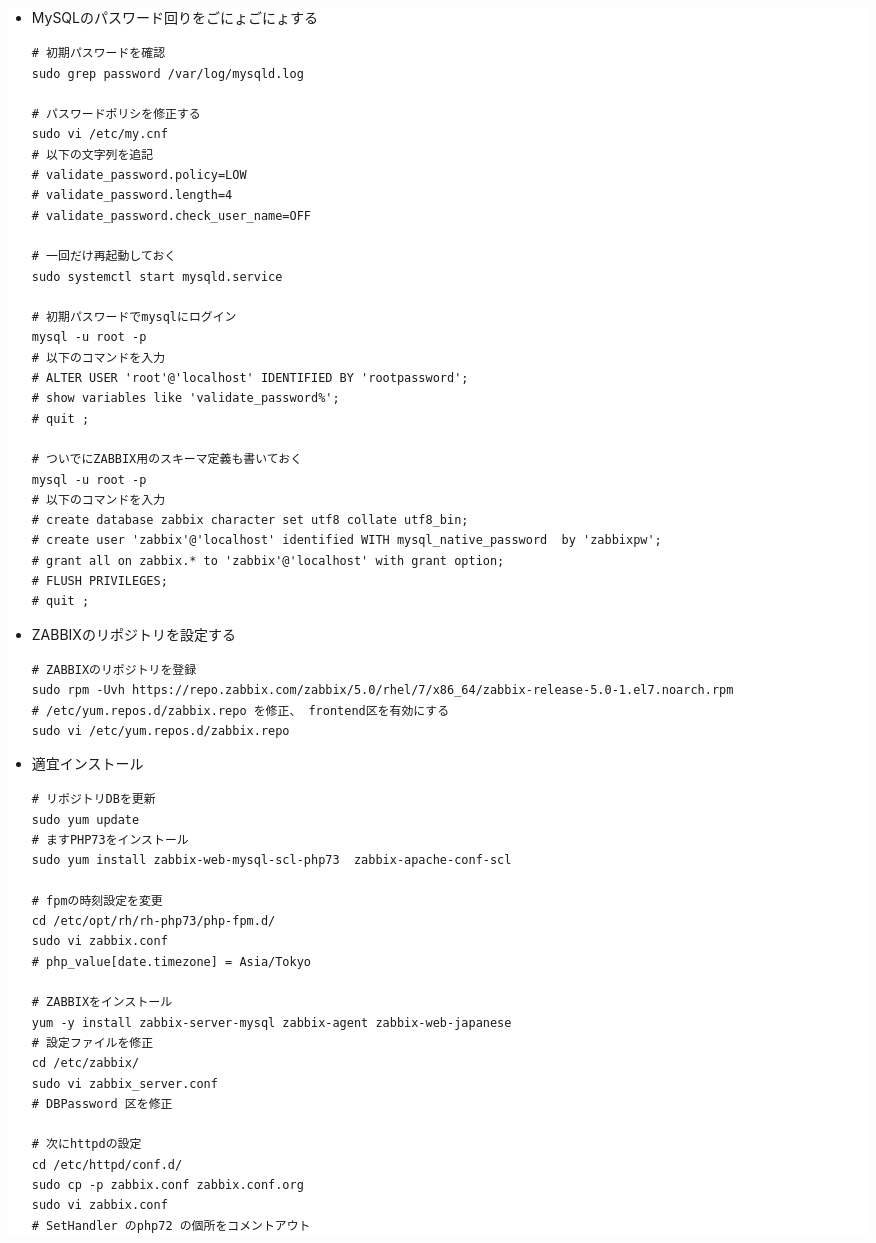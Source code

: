 - MySQLのパスワード回りをごにょごにょする
  ```
  # 初期パスワードを確認
  sudo grep password /var/log/mysqld.log
  
  # パスワードポリシを修正する
  sudo vi /etc/my.cnf
  # 以下の文字列を追記
  # validate_password.policy=LOW
  # validate_password.length=4
  # validate_password.check_user_name=OFF
  
  # 一回だけ再起動しておく
  sudo systemctl start mysqld.service
  
  # 初期パスワードでmysqlにログイン
  mysql -u root -p
  # 以下のコマンドを入力
  # ALTER USER 'root'@'localhost' IDENTIFIED BY 'rootpassword';
  # show variables like 'validate_password%';
  # quit ;
  
  # ついでにZABBIX用のスキーマ定義も書いておく
  mysql -u root -p
  # 以下のコマンドを入力
  # create database zabbix character set utf8 collate utf8_bin;
  # create user 'zabbix'@'localhost' identified WITH mysql_native_password  by 'zabbixpw';
  # grant all on zabbix.* to 'zabbix'@'localhost' with grant option;
  # FLUSH PRIVILEGES;
  # quit ;
  ```

- ZABBIXのリポジトリを設定する
  ```
  # ZABBIXのリポジトリを登録
  sudo rpm -Uvh https://repo.zabbix.com/zabbix/5.0/rhel/7/x86_64/zabbix-release-5.0-1.el7.noarch.rpm
  # /etc/yum.repos.d/zabbix.repo を修正、 frontend区を有効にする
  sudo vi /etc/yum.repos.d/zabbix.repo 
  ```

- 適宜インストール
  ```
  # リポジトリDBを更新
  sudo yum update
  # ますPHP73をインストール
  sudo yum install zabbix-web-mysql-scl-php73  zabbix-apache-conf-scl
  
  # fpmの時刻設定を変更
  cd /etc/opt/rh/rh-php73/php-fpm.d/
  sudo vi zabbix.conf
  # php_value[date.timezone] = Asia/Tokyo
  
  # ZABBIXをインストール
  yum -y install zabbix-server-mysql zabbix-agent zabbix-web-japanese
  # 設定ファイルを修正
  cd /etc/zabbix/
  sudo vi zabbix_server.conf
  # DBPassword 区を修正

  # 次にhttpdの設定
  cd /etc/httpd/conf.d/
  sudo cp -p zabbix.conf zabbix.conf.org
  sudo vi zabbix.conf
  # SetHandler のphp72 の個所をコメントアウト
  ```